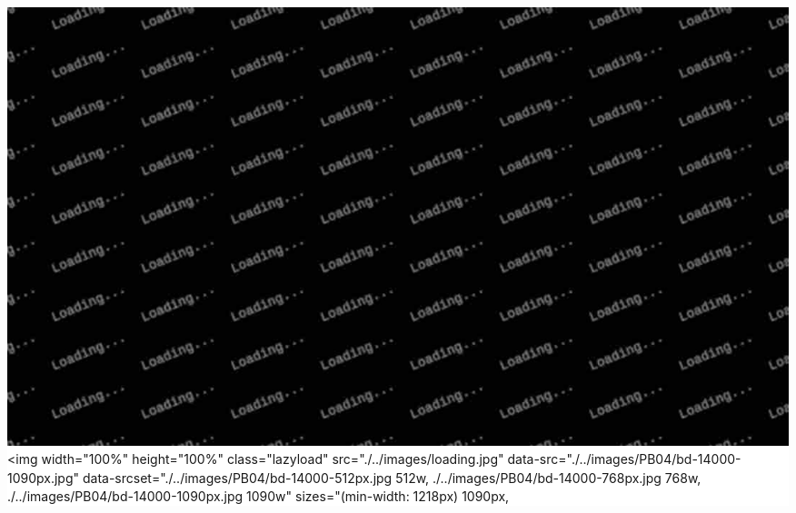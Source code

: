  <img width="100%" height="100%" class="lazyload" src="./../images/loading.jpg"
  data-src="./../images/PB04/tv-14000-1090px.jpg"
  data-srcset="./../images/PB04/tv-14000-512px.jpg 512w,
  ./../images/PB04/tv-14000-768px.jpg 768w,
  ./../images/PB04/tv-14000-1090px.jpg 1090w"
  sizes="(min-width: 1218px) 1090px,
  (min-width: 768px) 87vw,
  89vw" />
 <img width="100%" height="100%" class="lazyload" src="./../images/loading.jpg"
  data-src="./../images/PB04/bd-14000-1090px.jpg"
  data-srcset="./../images/PB04/bd-14000-512px.jpg 512w,
  ./../images/PB04/bd-14000-768px.jpg 768w,
  ./../images/PB04/bd-14000-1090px.jpg 1090w"
  sizes="(min-width: 1218px) 1090px,